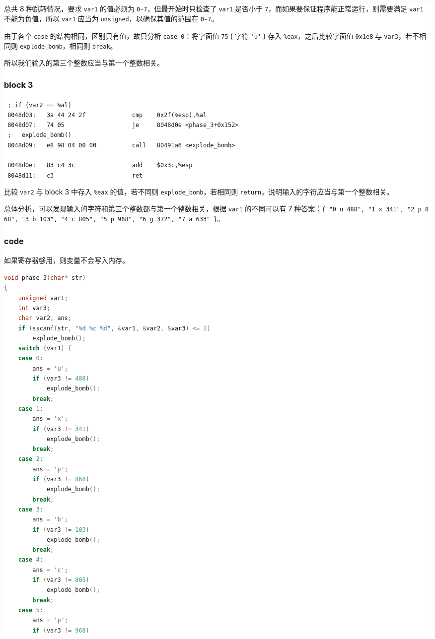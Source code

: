 总共 8 种跳转情况，要求 `var1` 的值必须为 `0-7`，但最开始时只检查了 `var1` 是否小于 `7`，而如果要保证程序能正常运行，则需要满足 `var1` 不能为负值，所以 `var1` 应当为 `unsigned`，以确保其值的范围在 `0-7`。

由于各个 `case` 的结构相同，区别只有值，故只分析 `case 0`：将字面值 `75` ( 字符 `'u'` ) 存入 `%eax`，之后比较字面值 `0x1e8` 与 `var3`，若不相同则 `explode_bomb`，相同则 `break`。

所以我们输入的第三个整数应当与第一个整数相关。

### block 3

```x86asm
 ; if (var2 == %al)
 8048d03:	3a 44 24 2f          	cmp    0x2f(%esp),%al
 8048d07:	74 05                	je     8048d0e <phase_3+0x152>
 ;   explode_bomb()
 8048d09:	e8 98 04 00 00       	call   80491a6 <explode_bomb>

 8048d0e:	83 c4 3c             	add    $0x3c,%esp
 8048d11:	c3                   	ret
```

比较 `var2` 与 block 3 中存入 `%eax` 的值，若不同则 `explode_bomb`，若相同则 `return`，说明输入的字符应当与第一个整数相关。

总体分析，可以发现输入的字符和第三个整数都与第一个整数相关，根据 `var1` 的不同可以有 7 种答案：`{ "0 u 488", "1 x 341", "2 p 868", "3 b 103", "4 c 805", "5 p 968", "6 g 372", "7 a 633" }`。

### code

如果寄存器够用，则变量不会写入内存。

```c
void phase_3(char* str)
{
    unsigned var1;
    int var3;
    char var2, ans;
    if (sscanf(str, "%d %c %d", &var1, &var2, &var3) <= 2)
        explode_bomb();
    switch (var1) {
    case 0:
        ans = 'u';
        if (var3 != 488)
            explode_bomb();
        break;
    case 1:
        ans = 'x';
        if (var3 != 341)
            explode_bomb();
        break;
    case 2:
        ans = 'p';
        if (var3 != 868)
            explode_bomb();
        break;
    case 3:
        ans = 'b';
        if (var3 != 103)
            explode_bomb();
        break;
    case 4:
        ans = 'c';
        if (var3 != 805)
            explode_bomb();
        break;
    case 5:
        ans = 'p';
        if (var3 != 968)
```